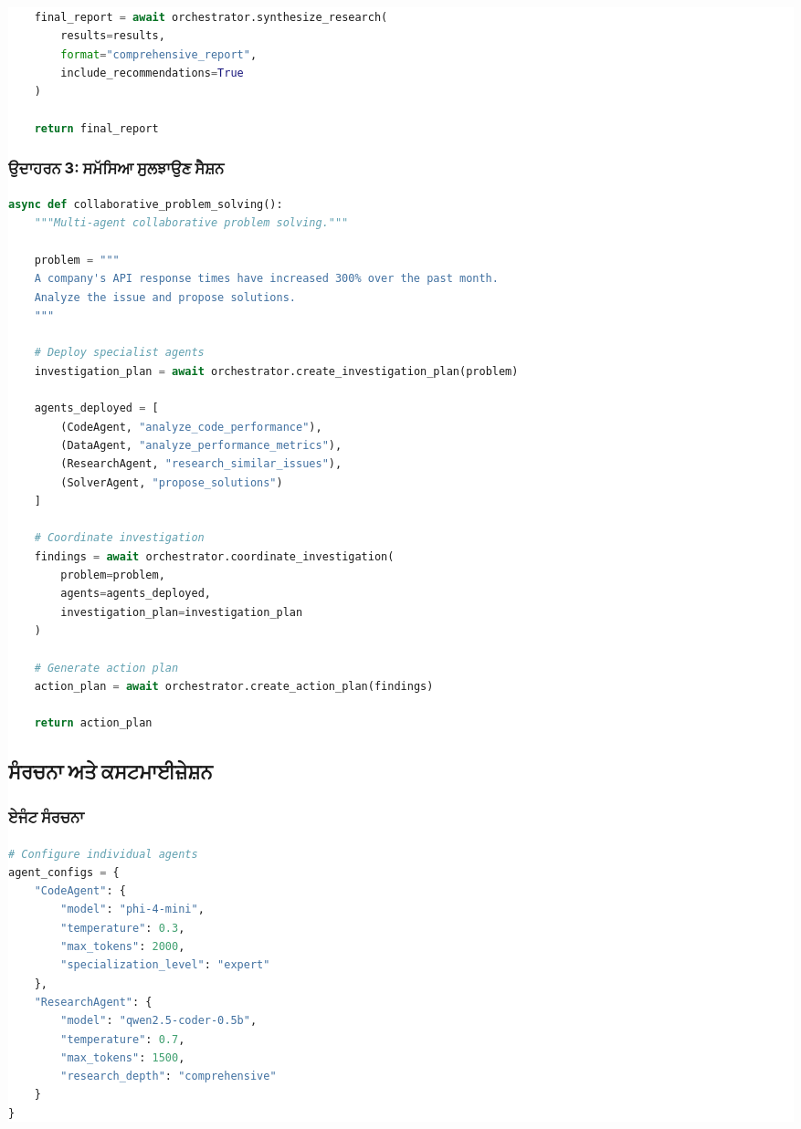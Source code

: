 ```python
    final_report = await orchestrator.synthesize_research(
        results=results,
        format="comprehensive_report",
        include_recommendations=True
    )
    
    return final_report
```

### ਉਦਾਹਰਨ 3: ਸਮੱਸਿਆ ਸੁਲਝਾਉਣ ਸੈਸ਼ਨ
```python
async def collaborative_problem_solving():
    """Multi-agent collaborative problem solving."""
    
    problem = """
    A company's API response times have increased 300% over the past month.
    Analyze the issue and propose solutions.
    """
    
    # Deploy specialist agents
    investigation_plan = await orchestrator.create_investigation_plan(problem)
    
    agents_deployed = [
        (CodeAgent, "analyze_code_performance"),
        (DataAgent, "analyze_performance_metrics"), 
        (ResearchAgent, "research_similar_issues"),
        (SolverAgent, "propose_solutions")
    ]
    
    # Coordinate investigation
    findings = await orchestrator.coordinate_investigation(
        problem=problem,
        agents=agents_deployed,
        investigation_plan=investigation_plan
    )
    
    # Generate action plan
    action_plan = await orchestrator.create_action_plan(findings)
    
    return action_plan
```

## ਸੰਰਚਨਾ ਅਤੇ ਕਸਟਮਾਈਜ਼ੇਸ਼ਨ

### ਏਜੰਟ ਸੰਰਚਨਾ
```python
# Configure individual agents
agent_configs = {
    "CodeAgent": {
        "model": "phi-4-mini",
        "temperature": 0.3,
        "max_tokens": 2000,
        "specialization_level": "expert"
    },
    "ResearchAgent": {
        "model": "qwen2.5-coder-0.5b",
        "temperature": 0.7,
        "max_tokens": 1500,
        "research_depth": "comprehensive"
    }
}

```